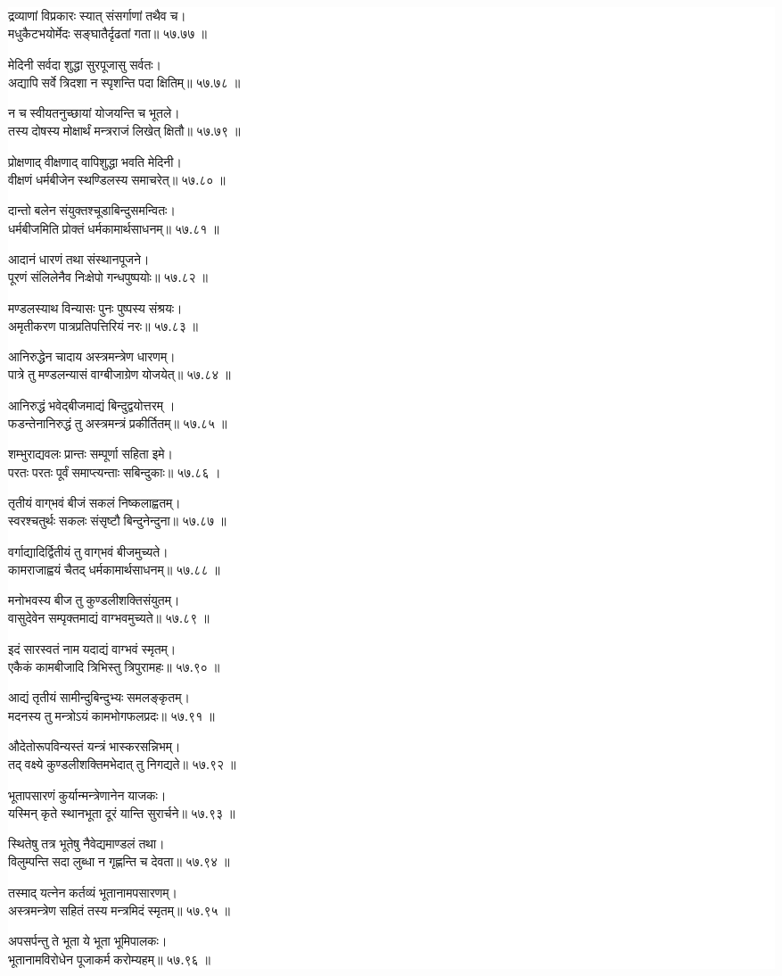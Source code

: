 द्रव्याणां विप्रकारः स्यात् संसर्गाणां तथैव च।  
मधुकैटभयोर्मेदः सङ्घातैर्दृढतां गता॥ ५७.७७ ॥  
  
मेदिनी सर्वदा शुद्धा सुरपूजासु सर्वतः।  
अद्यापि सर्वे त्रिदशा न स्पृशन्ति पदा क्षितिम्॥ ५७.७८ ॥  
  
न च स्वीयतनुच्छायां योजयन्ति च भूतले।  
तस्य दोषस्य मोक्षार्थं मन्त्रराजं लिखेत् क्षितौ॥ ५७.७९ ॥  
  
प्रोक्षणाद् वीक्षणाद् वापिशुद्धा भवति मेदिनी।  
वीक्षणं धर्मबीजेन स्थण्डिलस्य समाचरेत्॥ ५७.८० ॥  
  
दान्तो बलेन संयुक्तश्चूडाबिन्दुसमन्वितः।  
धर्मबीजमिति प्रोक्तं धर्मकामार्थसाधनम्॥ ५७.८१ ॥  
  
आदानं धारणं तथा संस्थानपूजने।  
पूरणं संलिलेनैव निःक्षेपो गन्धपुष्पयोः॥ ५७.८२ ॥  
  
मण्डलस्याथ विन्यासः पुनः पुष्पस्य संश्रयः।  
अमृतीकरण पात्रप्रतिपत्तिरियं नरः॥ ५७.८३ ॥  
  
आनिरुद्धेन चादाय अस्त्रमन्त्रेण धारणम्।  
पात्रे तु मण्डलन्यासं वाग्बीजाग्रेण योजयेत्॥ ५७.८४ ॥  
  
आनिरुद्धं भवेद्‌बीजमाद्यं बिन्दुद्वयोत्तरम् ।  
फडन्तेनानिरुद्धं तु अस्त्रमन्त्रं प्रकीर्तितम्॥ ५७.८५ ॥  
  
शम्भुराद्यवलः प्रान्तः सम्पूर्णा सहिता इमे।  
परतः परतः पूर्वं समाप्त्यन्ताः सबिन्दुकाः॥ ५७.८६ ।  
  
तृतीयं वाग्‌भवं बीजं सकलं निष्कलाह्वतम्।  
स्वरश्चतुर्थः सकलः संसृष्टौ बिन्दुनेन्दुना॥ ५७.८७ ॥  
  
वर्गाद्यादिर्द्वितीयं तु वाग्‌भवं बीजमुच्यते।  
कामराजाह्वयं चैतद् धर्मकामार्थसाधनम्॥ ५७.८८ ॥  
  
मनोभवस्य बीज तु कुण्डलीशक्तिसंयुतम्।  
वासुदेवेन सम्पृक्तमाद्यं वाग्भवमुच्यते॥ ५७.८९ ॥  
  
इदं सारस्वतं नाम यदाद्यं वाग्भवं स्मृतम्।  
एकैकं कामबीजादि त्रिभिस्तु त्रिपुरामहः॥ ५७.९० ॥  
  
आद्यं तृतीयं सामीन्दुबिन्दुभ्यः समलङ्कृतम्।  
मदनस्य तु मन्त्रोऽयं कामभोगफलप्रदः॥ ५७.९१ ॥  
  
औदेतोरूपविन्यस्तं यन्त्रं भास्करसन्निभम्।  
तद् वक्ष्ये कुण्डलीशक्तिमभेदात् तु निगद्यते॥ ५७.९२ ॥  
  
भूतापसारणं कुर्यान्मन्त्रेणानेन याजकः।  
यस्मिन् कृते स्थानभूता दूरं यान्ति सुरार्चने॥ ५७.९३ ॥  
  
स्थितेषु तत्र भूतेषु नैवेद्यमाण्डलं तथा।  
विलुम्पन्ति सदा लुब्धा न गृह्णन्ति च देवता॥ ५७.९४ ॥  
  
तस्माद् यत्नेन कर्तव्यं भूतानामपसारणम्।  
अस्त्रमन्त्रेण सहितं तस्य मन्त्रमिदं स्मृतम्॥ ५७.९५ ॥  
  
अपसर्पन्तु ते भूता ये भूता भूमिपालकः।  
भूतानामविरोधेन पूजाकर्म करोम्यहम्॥ ५७.९६ ॥  
  